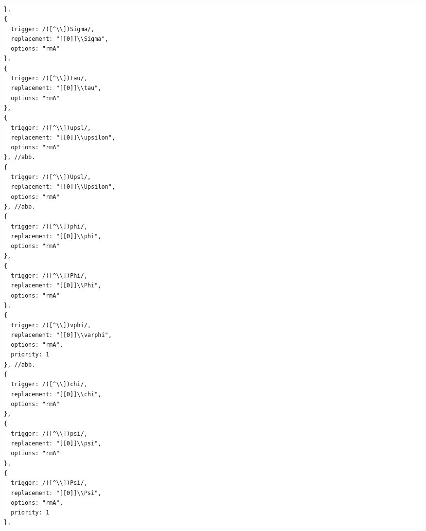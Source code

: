 	},
	{
	  trigger: /([^\\])Sigma/,
	  replacement: "[[0]]\\Sigma",
	  options: "rmA"
	},
	{
	  trigger: /([^\\])tau/,
	  replacement: "[[0]]\\tau",
	  options: "rmA"
	},
	{
	  trigger: /([^\\])upsl/,
	  replacement: "[[0]]\\upsilon",
	  options: "rmA"
	}, //abb.
	{
	  trigger: /([^\\])Upsl/,
	  replacement: "[[0]]\\Upsilon",
	  options: "rmA"
	}, //abb.
	{
	  trigger: /([^\\])phi/,
	  replacement: "[[0]]\\phi",
	  options: "rmA"
	},
	{
	  trigger: /([^\\])Phi/,
	  replacement: "[[0]]\\Phi",
	  options: "rmA"
	},
	{
	  trigger: /([^\\])vphi/,
	  replacement: "[[0]]\\varphi",
	  options: "rmA",
	  priority: 1
	}, //abb.
	{
	  trigger: /([^\\])chi/,
	  replacement: "[[0]]\\chi",
	  options: "rmA"
	},
	{
	  trigger: /([^\\])psi/,
	  replacement: "[[0]]\\psi",
	  options: "rmA"
	},
	{
	  trigger: /([^\\])Psi/,
	  replacement: "[[0]]\\Psi",
	  options: "rmA",
	  priority: 1
	},
  
